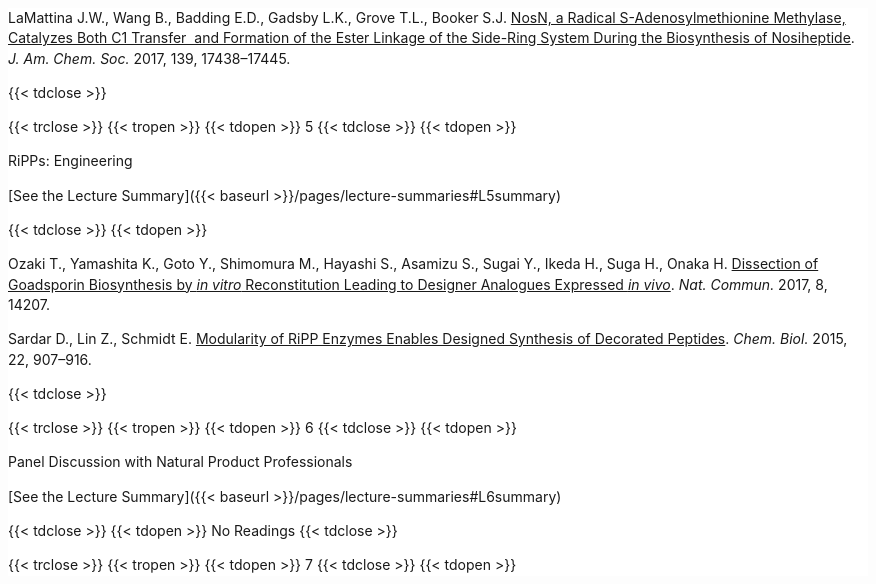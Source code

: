 LaMattina J.W., Wang B., Badding E.D., Gadsby L.K., Grove T.L., Booker S.J. [NosN, a Radical S-Adenosylmethionine Methylase, Catalyzes Both C1 Transfer  and Formation of the Ester Linkage of the Side-Ring System During the Biosynthesis of Nosiheptide](https://europepmc.org/article/med/29039940). _J. Am. Chem. Soc._ 2017, 139, 17438–17445.


{{< tdclose >}}

{{< trclose >}}
{{< tropen >}}
{{< tdopen >}}
5
{{< tdclose >}}
{{< tdopen >}}


RiPPs: Engineering

[See the Lecture Summary]({{< baseurl >}}/pages/lecture-summaries#L5summary)


{{< tdclose >}}
{{< tdopen >}}


Ozaki T., Yamashita K., Goto Y., Shimomura M., Hayashi S., Asamizu S., Sugai Y., Ikeda H., Suga H., Onaka H. [Dissection of Goadsporin Biosynthesis by _in vitro_ Reconstitution Leading to Designer Analogues Expressed _in vivo_](https://www.nature.com/articles/ncomms14207). _Nat. Commun._ 2017, 8, 14207.

Sardar D., Lin Z., Schmidt E. [Modularity of RiPP Enzymes Enables Designed Synthesis of Decorated Peptides](https://pubmed.ncbi.nlm.nih.gov/26165156/). _Chem. Biol._ 2015, 22, 907–916.


{{< tdclose >}}

{{< trclose >}}
{{< tropen >}}
{{< tdopen >}}
6
{{< tdclose >}}
{{< tdopen >}}


Panel Discussion with Natural Product Professionals

[See the Lecture Summary]({{< baseurl >}}/pages/lecture-summaries#L6summary)


{{< tdclose >}}
{{< tdopen >}}
No Readings
{{< tdclose >}}

{{< trclose >}}
{{< tropen >}}
{{< tdopen >}}
7
{{< tdclose >}}
{{< tdopen >}}
